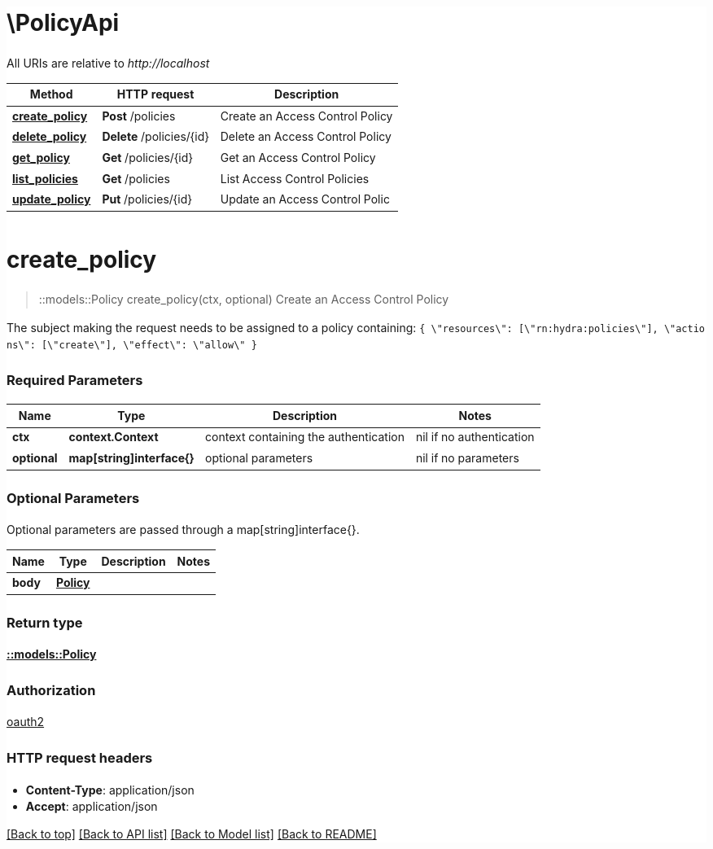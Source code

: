 # \PolicyApi

All URIs are relative to *http://localhost*

Method | HTTP request | Description
------------- | ------------- | -------------
[**create_policy**](PolicyApi.md#create_policy) | **Post** /policies | Create an Access Control Policy
[**delete_policy**](PolicyApi.md#delete_policy) | **Delete** /policies/{id} | Delete an Access Control Policy
[**get_policy**](PolicyApi.md#get_policy) | **Get** /policies/{id} | Get an Access Control Policy
[**list_policies**](PolicyApi.md#list_policies) | **Get** /policies | List Access Control Policies
[**update_policy**](PolicyApi.md#update_policy) | **Put** /policies/{id} | Update an Access Control Polic


# **create_policy**
> ::models::Policy create_policy(ctx, optional)
Create an Access Control Policy

The subject making the request needs to be assigned to a policy containing:  ``` { \"resources\": [\"rn:hydra:policies\"], \"actions\": [\"create\"], \"effect\": \"allow\" } ```

### Required Parameters

Name | Type | Description  | Notes
------------- | ------------- | ------------- | -------------
 **ctx** | **context.Context** | context containing the authentication | nil if no authentication
 **optional** | **map[string]interface{}** | optional parameters | nil if no parameters

### Optional Parameters
Optional parameters are passed through a map[string]interface{}.

Name | Type | Description  | Notes
------------- | ------------- | ------------- | -------------
 **body** | [**Policy**](Policy.md)|  | 

### Return type

[**::models::Policy**](policy.md)

### Authorization

[oauth2](../README.md#oauth2)

### HTTP request headers

 - **Content-Type**: application/json
 - **Accept**: application/json

[[Back to top]](#) [[Back to API list]](../README.md#documentation-for-api-endpoints) [[Back to Model list]](../README.md#documentation-for-models) [[Back to README]](../README.md)
